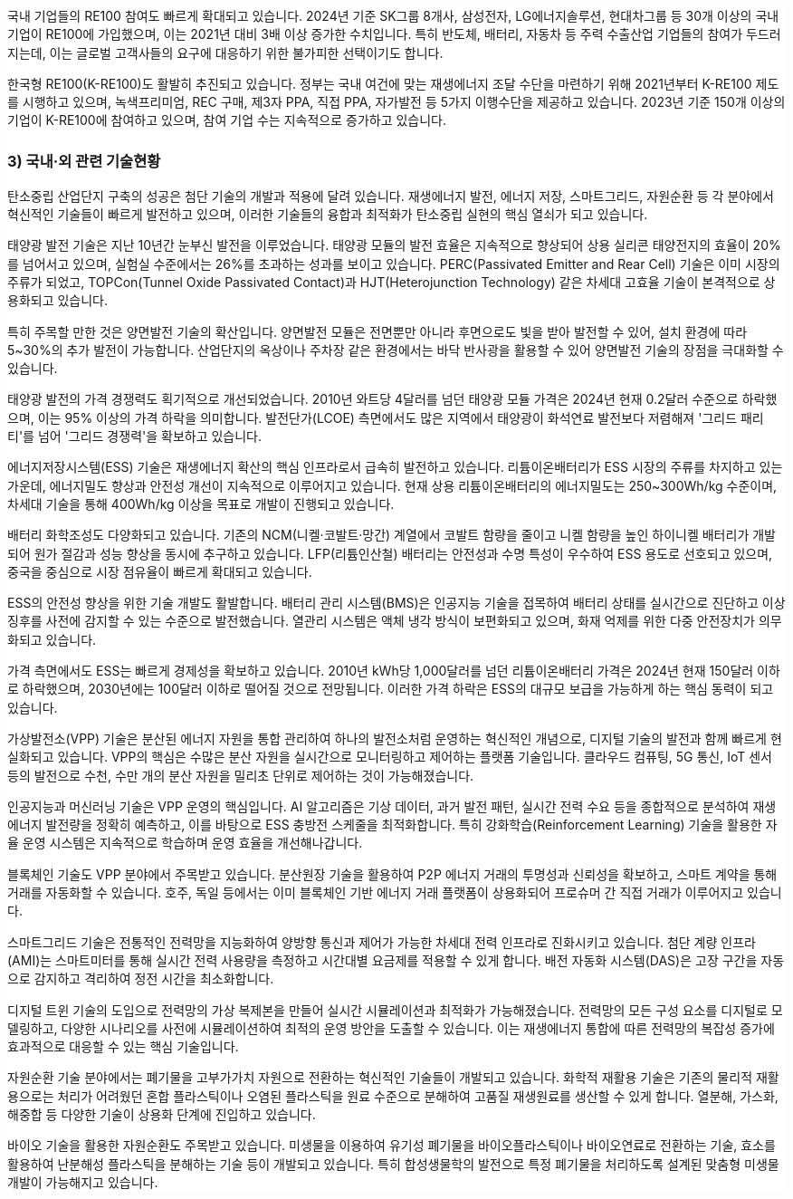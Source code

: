 국내 기업들의 RE100 참여도 빠르게 확대되고 있습니다. 2024년 기준 SK그룹 8개사, 삼성전자, LG에너지솔루션, 현대차그룹 등 30개 이상의 국내 기업이 RE100에 가입했으며, 이는 2021년 대비 3배 이상 증가한 수치입니다. 특히 반도체, 배터리, 자동차 등 주력 수출산업 기업들의 참여가 두드러지는데, 이는 글로벌 고객사들의 요구에 대응하기 위한 불가피한 선택이기도 합니다.

한국형 RE100(K-RE100)도 활발히 추진되고 있습니다. 정부는 국내 여건에 맞는 재생에너지 조달 수단을 마련하기 위해 2021년부터 K-RE100 제도를 시행하고 있으며, 녹색프리미엄, REC 구매, 제3자 PPA, 직접 PPA, 자가발전 등 5가지 이행수단을 제공하고 있습니다. 2023년 기준 150개 이상의 기업이 K-RE100에 참여하고 있으며, 참여 기업 수는 지속적으로 증가하고 있습니다.

### 3) 국내·외 관련 기술현황

탄소중립 산업단지 구축의 성공은 첨단 기술의 개발과 적용에 달려 있습니다. 재생에너지 발전, 에너지 저장, 스마트그리드, 자원순환 등 각 분야에서 혁신적인 기술들이 빠르게 발전하고 있으며, 이러한 기술들의 융합과 최적화가 탄소중립 실현의 핵심 열쇠가 되고 있습니다.

태양광 발전 기술은 지난 10년간 눈부신 발전을 이루었습니다. 태양광 모듈의 발전 효율은 지속적으로 향상되어 상용 실리콘 태양전지의 효율이 20%를 넘어서고 있으며, 실험실 수준에서는 26%를 초과하는 성과를 보이고 있습니다. PERC(Passivated Emitter and Rear Cell) 기술은 이미 시장의 주류가 되었고, TOPCon(Tunnel Oxide Passivated Contact)과 HJT(Heterojunction Technology) 같은 차세대 고효율 기술이 본격적으로 상용화되고 있습니다.

특히 주목할 만한 것은 양면발전 기술의 확산입니다. 양면발전 모듈은 전면뿐만 아니라 후면으로도 빛을 받아 발전할 수 있어, 설치 환경에 따라 5~30%의 추가 발전이 가능합니다. 산업단지의 옥상이나 주차장 같은 환경에서는 바닥 반사광을 활용할 수 있어 양면발전 기술의 장점을 극대화할 수 있습니다.

태양광 발전의 가격 경쟁력도 획기적으로 개선되었습니다. 2010년 와트당 4달러를 넘던 태양광 모듈 가격은 2024년 현재 0.2달러 수준으로 하락했으며, 이는 95% 이상의 가격 하락을 의미합니다. 발전단가(LCOE) 측면에서도 많은 지역에서 태양광이 화석연료 발전보다 저렴해져 '그리드 패리티'를 넘어 '그리드 경쟁력'을 확보하고 있습니다.

에너지저장시스템(ESS) 기술은 재생에너지 확산의 핵심 인프라로서 급속히 발전하고 있습니다. 리튬이온배터리가 ESS 시장의 주류를 차지하고 있는 가운데, 에너지밀도 향상과 안전성 개선이 지속적으로 이루어지고 있습니다. 현재 상용 리튬이온배터리의 에너지밀도는 250~300Wh/kg 수준이며, 차세대 기술을 통해 400Wh/kg 이상을 목표로 개발이 진행되고 있습니다.

배터리 화학조성도 다양화되고 있습니다. 기존의 NCM(니켈·코발트·망간) 계열에서 코발트 함량을 줄이고 니켈 함량을 높인 하이니켈 배터리가 개발되어 원가 절감과 성능 향상을 동시에 추구하고 있습니다. LFP(리튬인산철) 배터리는 안전성과 수명 특성이 우수하여 ESS 용도로 선호되고 있으며, 중국을 중심으로 시장 점유율이 빠르게 확대되고 있습니다.

ESS의 안전성 향상을 위한 기술 개발도 활발합니다. 배터리 관리 시스템(BMS)은 인공지능 기술을 접목하여 배터리 상태를 실시간으로 진단하고 이상 징후를 사전에 감지할 수 있는 수준으로 발전했습니다. 열관리 시스템은 액체 냉각 방식이 보편화되고 있으며, 화재 억제를 위한 다중 안전장치가 의무화되고 있습니다.

가격 측면에서도 ESS는 빠르게 경제성을 확보하고 있습니다. 2010년 kWh당 1,000달러를 넘던 리튬이온배터리 가격은 2024년 현재 150달러 이하로 하락했으며, 2030년에는 100달러 이하로 떨어질 것으로 전망됩니다. 이러한 가격 하락은 ESS의 대규모 보급을 가능하게 하는 핵심 동력이 되고 있습니다.

가상발전소(VPP) 기술은 분산된 에너지 자원을 통합 관리하여 하나의 발전소처럼 운영하는 혁신적인 개념으로, 디지털 기술의 발전과 함께 빠르게 현실화되고 있습니다. VPP의 핵심은 수많은 분산 자원을 실시간으로 모니터링하고 제어하는 플랫폼 기술입니다. 클라우드 컴퓨팅, 5G 통신, IoT 센서 등의 발전으로 수천, 수만 개의 분산 자원을 밀리초 단위로 제어하는 것이 가능해졌습니다.

인공지능과 머신러닝 기술은 VPP 운영의 핵심입니다. AI 알고리즘은 기상 데이터, 과거 발전 패턴, 실시간 전력 수요 등을 종합적으로 분석하여 재생에너지 발전량을 정확히 예측하고, 이를 바탕으로 ESS 충방전 스케줄을 최적화합니다. 특히 강화학습(Reinforcement Learning) 기술을 활용한 자율 운영 시스템은 지속적으로 학습하며 운영 효율을 개선해나갑니다.

블록체인 기술도 VPP 분야에서 주목받고 있습니다. 분산원장 기술을 활용하여 P2P 에너지 거래의 투명성과 신뢰성을 확보하고, 스마트 계약을 통해 거래를 자동화할 수 있습니다. 호주, 독일 등에서는 이미 블록체인 기반 에너지 거래 플랫폼이 상용화되어 프로슈머 간 직접 거래가 이루어지고 있습니다.

스마트그리드 기술은 전통적인 전력망을 지능화하여 양방향 통신과 제어가 가능한 차세대 전력 인프라로 진화시키고 있습니다. 첨단 계량 인프라(AMI)는 스마트미터를 통해 실시간 전력 사용량을 측정하고 시간대별 요금제를 적용할 수 있게 합니다. 배전 자동화 시스템(DAS)은 고장 구간을 자동으로 감지하고 격리하여 정전 시간을 최소화합니다.

디지털 트윈 기술의 도입으로 전력망의 가상 복제본을 만들어 실시간 시뮬레이션과 최적화가 가능해졌습니다. 전력망의 모든 구성 요소를 디지털로 모델링하고, 다양한 시나리오를 사전에 시뮬레이션하여 최적의 운영 방안을 도출할 수 있습니다. 이는 재생에너지 통합에 따른 전력망의 복잡성 증가에 효과적으로 대응할 수 있는 핵심 기술입니다.

자원순환 기술 분야에서는 폐기물을 고부가가치 자원으로 전환하는 혁신적인 기술들이 개발되고 있습니다. 화학적 재활용 기술은 기존의 물리적 재활용으로는 처리가 어려웠던 혼합 플라스틱이나 오염된 플라스틱을 원료 수준으로 분해하여 고품질 재생원료를 생산할 수 있게 합니다. 열분해, 가스화, 해중합 등 다양한 기술이 상용화 단계에 진입하고 있습니다.

바이오 기술을 활용한 자원순환도 주목받고 있습니다. 미생물을 이용하여 유기성 폐기물을 바이오플라스틱이나 바이오연료로 전환하는 기술, 효소를 활용하여 난분해성 플라스틱을 분해하는 기술 등이 개발되고 있습니다. 특히 합성생물학의 발전으로 특정 폐기물을 처리하도록 설계된 맞춤형 미생물 개발이 가능해지고 있습니다.
